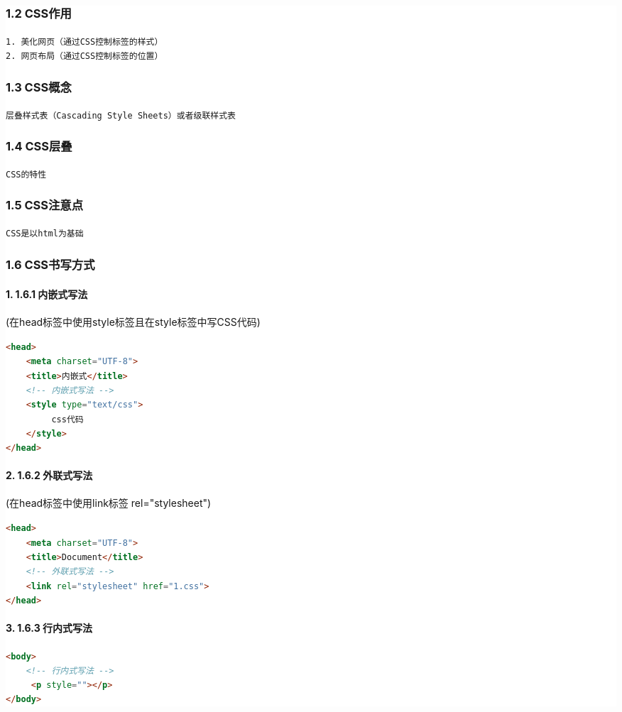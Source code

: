 <span id="CSS作用"></span>
### 1.2 CSS作用
	1. 美化网页（通过CSS控制标签的样式）
	2. 网页布局（通过CSS控制标签的位置）

<span id="CSS概念"></span>
### 1.3 CSS概念
	层叠样式表（Cascading Style Sheets）或者级联样式表
	
<span id="CSS层叠"></span>
### 1.4 CSS层叠
	CSS的特性
	
<span id="CSS注意点"></span>
### 1.5 CSS注意点
	CSS是以html为基础
	
<span id="CSS书写方式"></span>
### 1.6 CSS书写方式

<span id="内嵌式写法"></span>
#### 1. 1.6.1 内嵌式写法
(在head标签中使用style标签且在style标签中写CSS代码)
```html
<head>
	<meta charset="UTF-8">
	<title>内嵌式</title>
	<!-- 内嵌式写法 -->
	<style type="text/css">
		 css代码
	</style>
</head>
```

<span id="外联式写法"></span>
#### 2. 1.6.2 外联式写法
(在head标签中使用link标签 rel="stylesheet")
```html
<head>
	<meta charset="UTF-8">
	<title>Document</title>
	<!-- 外联式写法 -->
	<link rel="stylesheet" href="1.css">
</head>
```

<span id="行内式写法"></span>
#### 3. 1.6.3 行内式写法
```html
<body>
	<!-- 行内式写法 -->
	 <p style=""></p>
</body>
```
